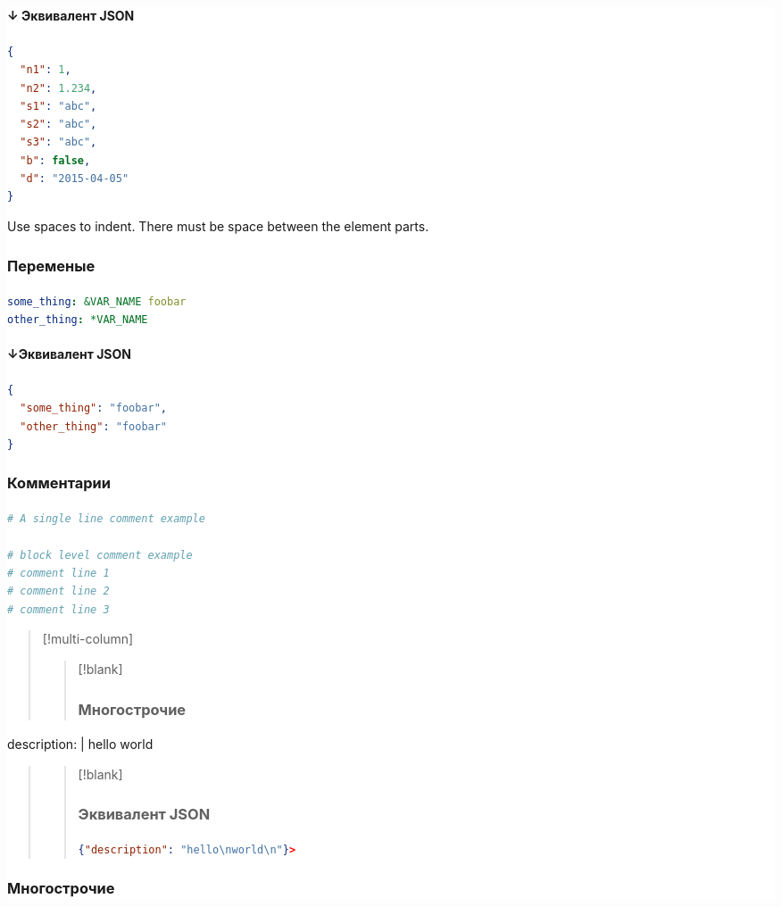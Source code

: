 #### ↓ Эквивалент JSON

```json
{
  "n1": 1,
  "n2": 1.234,
  "s1": "abc",
  "s2": "abc",
  "s3": "abc",
  "b": false,
  "d": "2015-04-05"
}
```

Use spaces to indent. There must be space between the element parts.

### Переменые

```yaml
some_thing: &VAR_NAME foobar
other_thing: *VAR_NAME
```

#### ↓Эквивалент JSON

```json
{
  "some_thing": "foobar",
  "other_thing": "foobar"
}
```

### Комментарии

```yaml
# A single line comment example

# block level comment example
# comment line 1
# comment line 2
# comment line 3
```

>[!multi-column]
>>[!blank]
>>### Многострочие
>>```yaml
description: |
  hello
  world
>>```
>
>>[!blank]
>>### Эквивалент JSON
>>```json
>>{"description": "hello\nworld\n"}>
>>```
### Многострочие
